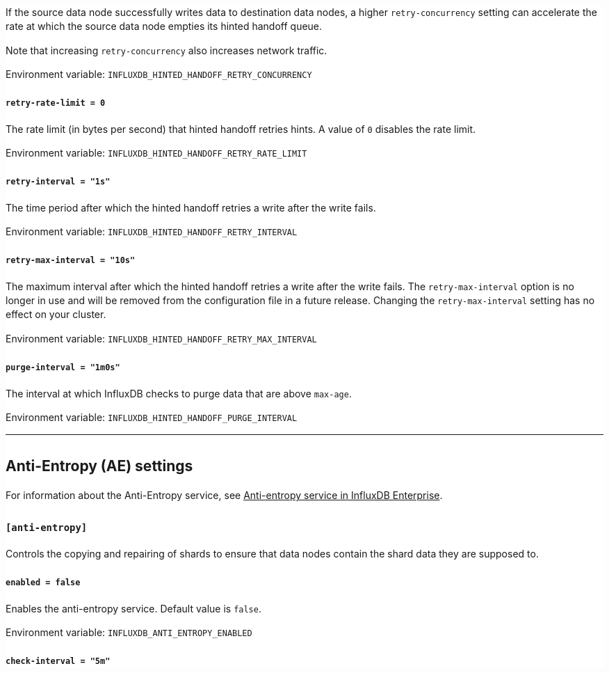 If the source data node successfully writes data to destination data nodes, a higher `retry-concurrency` setting can accelerate the rate at which the source data node empties its hinted handoff queue.

Note that increasing `retry-concurrency` also increases network traffic.

Environment variable: `INFLUXDB_HINTED_HANDOFF_RETRY_CONCURRENCY`

#### `retry-rate-limit = 0`

The rate limit (in bytes per second) that hinted handoff retries hints. A value of `0` disables the rate limit.

Environment variable: `INFLUXDB_HINTED_HANDOFF_RETRY_RATE_LIMIT`

#### `retry-interval = "1s"`

The time period after which the hinted handoff retries a write after the write fails.

Environment variable: `INFLUXDB_HINTED_HANDOFF_RETRY_INTERVAL`

#### `retry-max-interval = "10s"`

The maximum interval after which the hinted handoff retries a write after the write fails.
The `retry-max-interval` option is no longer in use and will be removed from the configuration file in a future release.
Changing the `retry-max-interval` setting has no effect on your cluster.

Environment variable: `INFLUXDB_HINTED_HANDOFF_RETRY_MAX_INTERVAL`

#### `purge-interval = "1m0s"`

The interval at which InfluxDB checks to purge data that are above `max-age`.

Environment variable: `INFLUXDB_HINTED_HANDOFF_PURGE_INTERVAL`

-----

## Anti-Entropy (AE) settings

For information about the Anti-Entropy service, see [Anti-entropy service in InfluxDB Enterprise](/enterprise_influxdb/v1.9/administration/anti-entropy).

### `[anti-entropy]`

Controls the copying and repairing of shards to ensure that data nodes contain the shard data they are supposed to.

#### `enabled = false`

Enables the anti-entropy service.
Default value is `false`.

Environment variable: `INFLUXDB_ANTI_ENTROPY_ENABLED`

#### `check-interval = "5m"`
